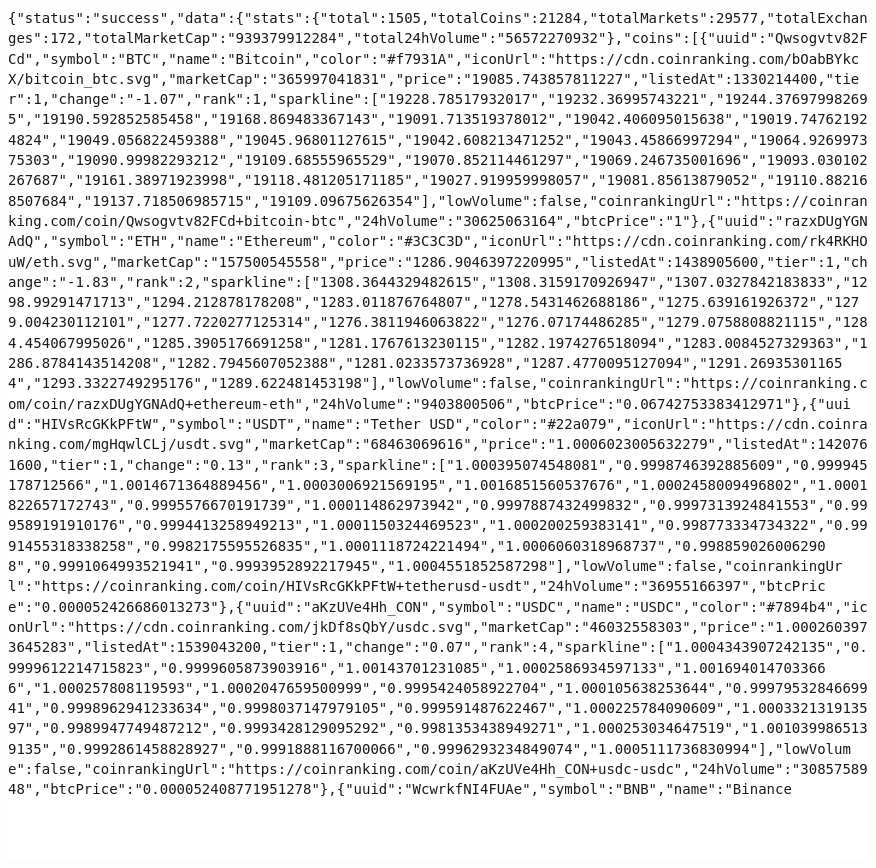 <pre>{&#34;status&#34;:&#34;success&#34;,&#34;data&#34;:{&#34;stats&#34;:{&#34;total&#34;:1505,&#34;totalCoins&#34;:21284,&#34;totalMarkets&#34;:29577,&#34;totalExchanges&#34;:172,&#34;totalMarketCap&#34;:&#34;939379912284&#34;,&#34;total24hVolume&#34;:&#34;56572270932&#34;},&#34;coins&#34;:[{&#34;uuid&#34;:&#34;Qwsogvtv82FCd&#34;,&#34;symbol&#34;:&#34;BTC&#34;,&#34;name&#34;:&#34;Bitcoin&#34;,&#34;color&#34;:&#34;#f7931A&#34;,&#34;iconUrl&#34;:&#34;https://cdn.coinranking.com/bOabBYkcX/bitcoin_btc.svg&#34;,&#34;marketCap&#34;:&#34;365997041831&#34;,&#34;price&#34;:&#34;19085.743857811227&#34;,&#34;listedAt&#34;:1330214400,&#34;tier&#34;:1,&#34;change&#34;:&#34;-1.07&#34;,&#34;rank&#34;:1,&#34;sparkline&#34;:[&#34;19228.78517932017&#34;,&#34;19232.36995743221&#34;,&#34;19244.376979982695&#34;,&#34;19190.592852585458&#34;,&#34;19168.869483367143&#34;,&#34;19091.713519378012&#34;,&#34;19042.406095015638&#34;,&#34;19019.747621924824&#34;,&#34;19049.056822459388&#34;,&#34;19045.96801127615&#34;,&#34;19042.608213471252&#34;,&#34;19043.45866997294&#34;,&#34;19064.926997375303&#34;,&#34;19090.99982293212&#34;,&#34;19109.68555965529&#34;,&#34;19070.852114461297&#34;,&#34;19069.246735001696&#34;,&#34;19093.030102267687&#34;,&#34;19161.38971923998&#34;,&#34;19118.481205171185&#34;,&#34;19027.919959998057&#34;,&#34;19081.85613879052&#34;,&#34;19110.882168507684&#34;,&#34;19137.718506985715&#34;,&#34;19109.09675626354&#34;],&#34;lowVolume&#34;:false,&#34;coinrankingUrl&#34;:&#34;https://coinranking.com/coin/Qwsogvtv82FCd+bitcoin-btc&#34;,&#34;24hVolume&#34;:&#34;30625063164&#34;,&#34;btcPrice&#34;:&#34;1&#34;},{&#34;uuid&#34;:&#34;razxDUgYGNAdQ&#34;,&#34;symbol&#34;:&#34;ETH&#34;,&#34;name&#34;:&#34;Ethereum&#34;,&#34;color&#34;:&#34;#3C3C3D&#34;,&#34;iconUrl&#34;:&#34;https://cdn.coinranking.com/rk4RKHOuW/eth.svg&#34;,&#34;marketCap&#34;:&#34;157500545558&#34;,&#34;price&#34;:&#34;1286.9046397220995&#34;,&#34;listedAt&#34;:1438905600,&#34;tier&#34;:1,&#34;change&#34;:&#34;-1.83&#34;,&#34;rank&#34;:2,&#34;sparkline&#34;:[&#34;1308.3644329482615&#34;,&#34;1308.3159170926947&#34;,&#34;1307.0327842183833&#34;,&#34;1298.99291471713&#34;,&#34;1294.212878178208&#34;,&#34;1283.011876764807&#34;,&#34;1278.5431462688186&#34;,&#34;1275.639161926372&#34;,&#34;1279.004230112101&#34;,&#34;1277.7220277125314&#34;,&#34;1276.3811946063822&#34;,&#34;1276.07174486285&#34;,&#34;1279.0758808821115&#34;,&#34;1284.454067995026&#34;,&#34;1285.3905176691258&#34;,&#34;1281.1767613230115&#34;,&#34;1282.1974276518094&#34;,&#34;1283.0084527329363&#34;,&#34;1286.8784143514208&#34;,&#34;1282.7945607052388&#34;,&#34;1281.0233573736928&#34;,&#34;1287.4770095127094&#34;,&#34;1291.269353011654&#34;,&#34;1293.3322749295176&#34;,&#34;1289.622481453198&#34;],&#34;lowVolume&#34;:false,&#34;coinrankingUrl&#34;:&#34;https://coinranking.com/coin/razxDUgYGNAdQ+ethereum-eth&#34;,&#34;24hVolume&#34;:&#34;9403800506&#34;,&#34;btcPrice&#34;:&#34;0.06742753383412971&#34;},{&#34;uuid&#34;:&#34;HIVsRcGKkPFtW&#34;,&#34;symbol&#34;:&#34;USDT&#34;,&#34;name&#34;:&#34;Tether USD&#34;,&#34;color&#34;:&#34;#22a079&#34;,&#34;iconUrl&#34;:&#34;https://cdn.coinranking.com/mgHqwlCLj/usdt.svg&#34;,&#34;marketCap&#34;:&#34;68463069616&#34;,&#34;price&#34;:&#34;1.0006023005632279&#34;,&#34;listedAt&#34;:1420761600,&#34;tier&#34;:1,&#34;change&#34;:&#34;0.13&#34;,&#34;rank&#34;:3,&#34;sparkline&#34;:[&#34;1.000395074548081&#34;,&#34;0.9998746392885609&#34;,&#34;0.999945178712566&#34;,&#34;1.0014671364889456&#34;,&#34;1.0003006921569195&#34;,&#34;1.0016851560537676&#34;,&#34;1.0002458009496802&#34;,&#34;1.0001822657172743&#34;,&#34;0.9995576670191739&#34;,&#34;1.000114862973942&#34;,&#34;0.9997887432499832&#34;,&#34;0.9997313924841553&#34;,&#34;0.999589191910176&#34;,&#34;0.9994413258949213&#34;,&#34;1.0001150324469523&#34;,&#34;1.000200259383141&#34;,&#34;0.998773334734322&#34;,&#34;0.9991455318338258&#34;,&#34;0.9982175595526835&#34;,&#34;1.0001118724221494&#34;,&#34;1.0006060318968737&#34;,&#34;0.9988590260062908&#34;,&#34;0.9991064993521941&#34;,&#34;0.9993952892217945&#34;,&#34;1.0004551852587298&#34;],&#34;lowVolume&#34;:false,&#34;coinrankingUrl&#34;:&#34;https://coinranking.com/coin/HIVsRcGKkPFtW+tetherusd-usdt&#34;,&#34;24hVolume&#34;:&#34;36955166397&#34;,&#34;btcPrice&#34;:&#34;0.000052426686013273&#34;},{&#34;uuid&#34;:&#34;aKzUVe4Hh_CON&#34;,&#34;symbol&#34;:&#34;USDC&#34;,&#34;name&#34;:&#34;USDC&#34;,&#34;color&#34;:&#34;#7894b4&#34;,&#34;iconUrl&#34;:&#34;https://cdn.coinranking.com/jkDf8sQbY/usdc.svg&#34;,&#34;marketCap&#34;:&#34;46032558303&#34;,&#34;price&#34;:&#34;1.0002603973645283&#34;,&#34;listedAt&#34;:1539043200,&#34;tier&#34;:1,&#34;change&#34;:&#34;0.07&#34;,&#34;rank&#34;:4,&#34;sparkline&#34;:[&#34;1.0004343907242135&#34;,&#34;0.9999612214715823&#34;,&#34;0.9999605873903916&#34;,&#34;1.00143701231085&#34;,&#34;1.0002586934597133&#34;,&#34;1.0016940147033666&#34;,&#34;1.000257808119593&#34;,&#34;1.0002047659500999&#34;,&#34;0.9995424058922704&#34;,&#34;1.000105638253644&#34;,&#34;0.9997953284669941&#34;,&#34;0.9998962941233634&#34;,&#34;0.9998037147979105&#34;,&#34;0.999591487622467&#34;,&#34;1.000225784090609&#34;,&#34;1.000332131913597&#34;,&#34;0.9989947749487212&#34;,&#34;0.9993428129095292&#34;,&#34;0.9981353438949271&#34;,&#34;1.000253034647519&#34;,&#34;1.0010399865139135&#34;,&#34;0.9992861458828927&#34;,&#34;0.9991888116700066&#34;,&#34;0.9996293234849074&#34;,&#34;1.0005111736830994&#34;],&#34;lowVolume&#34;:false,&#34;coinrankingUrl&#34;:&#34;https://coinranking.com/coin/aKzUVe4Hh_CON+usdc-usdc&#34;,&#34;24hVolume&#34;:&#34;3085758948&#34;,&#34;btcPrice&#34;:&#34;0.000052408771951278&#34;},{&#34;uuid&#34;:&#34;WcwrkfNI4FUAe&#34;,&#34;symbol&#34;:&#34;BNB&#34;,&#34;name&#34;:&#34;Binance